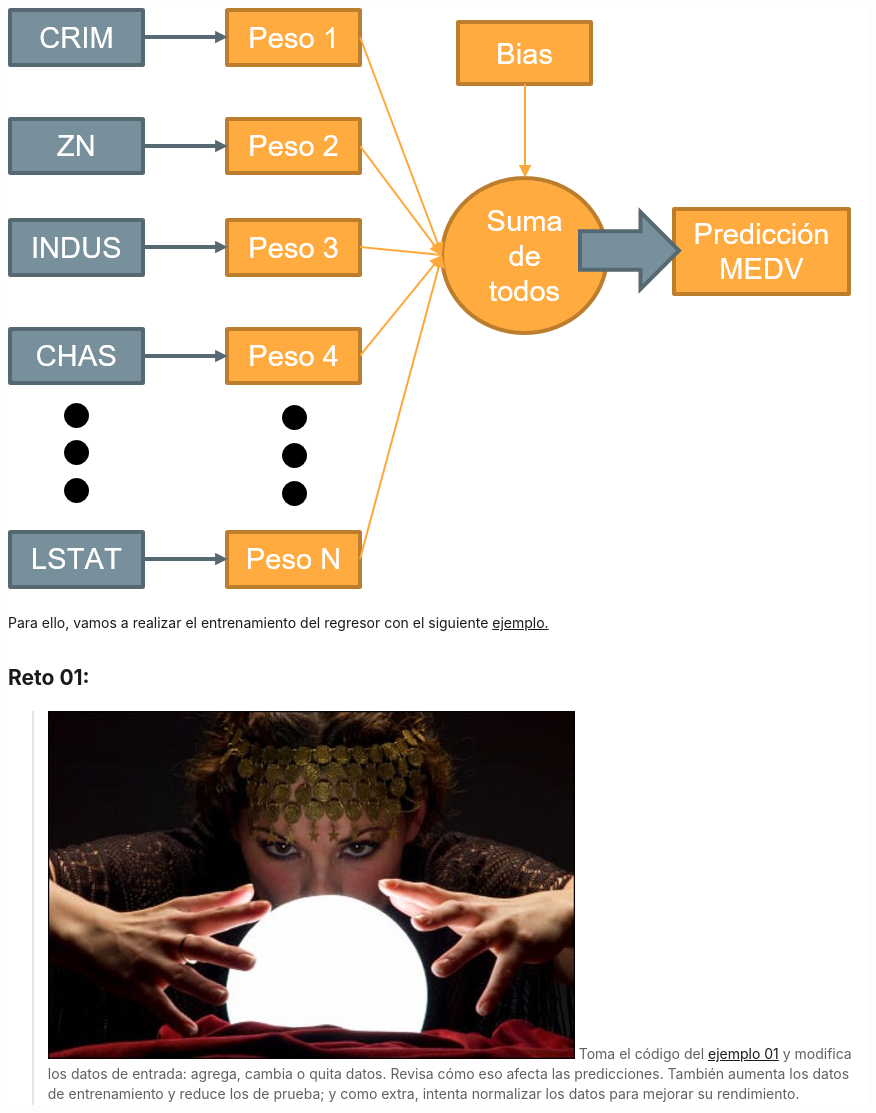 ![regressor housing](imgassets/regressorhousing.png)

Para ello, vamos a realizar el entrenamiento del regresor con el siguiente [ejemplo.](Ejemplo01/Ejemplo01.ipynb)

## Reto 01:
>![gypsy](imgassets/gypsy.jpg)
> Toma el código del [ejemplo 01](Ejemplo01/Ejemplo01.ipynb) y modifica los datos de entrada: agrega, cambia o quita datos. Revisa cómo eso afecta las predicciones. También aumenta los datos de entrenamiento y reduce los de prueba; y como extra, intenta normalizar los datos para mejorar su rendimiento.
